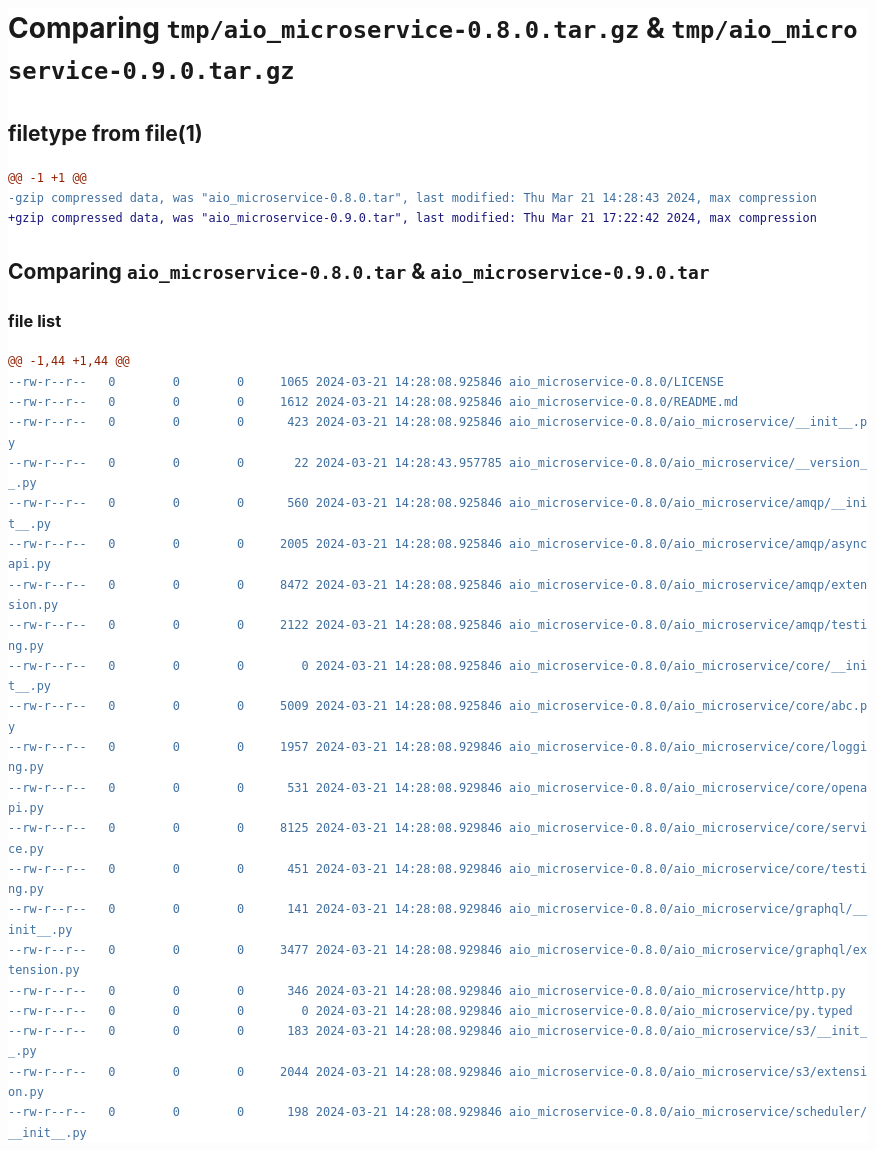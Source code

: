 # Comparing `tmp/aio_microservice-0.8.0.tar.gz` & `tmp/aio_microservice-0.9.0.tar.gz`

## filetype from file(1)

```diff
@@ -1 +1 @@
-gzip compressed data, was "aio_microservice-0.8.0.tar", last modified: Thu Mar 21 14:28:43 2024, max compression
+gzip compressed data, was "aio_microservice-0.9.0.tar", last modified: Thu Mar 21 17:22:42 2024, max compression
```

## Comparing `aio_microservice-0.8.0.tar` & `aio_microservice-0.9.0.tar`

### file list

```diff
@@ -1,44 +1,44 @@
--rw-r--r--   0        0        0     1065 2024-03-21 14:28:08.925846 aio_microservice-0.8.0/LICENSE
--rw-r--r--   0        0        0     1612 2024-03-21 14:28:08.925846 aio_microservice-0.8.0/README.md
--rw-r--r--   0        0        0      423 2024-03-21 14:28:08.925846 aio_microservice-0.8.0/aio_microservice/__init__.py
--rw-r--r--   0        0        0       22 2024-03-21 14:28:43.957785 aio_microservice-0.8.0/aio_microservice/__version__.py
--rw-r--r--   0        0        0      560 2024-03-21 14:28:08.925846 aio_microservice-0.8.0/aio_microservice/amqp/__init__.py
--rw-r--r--   0        0        0     2005 2024-03-21 14:28:08.925846 aio_microservice-0.8.0/aio_microservice/amqp/asyncapi.py
--rw-r--r--   0        0        0     8472 2024-03-21 14:28:08.925846 aio_microservice-0.8.0/aio_microservice/amqp/extension.py
--rw-r--r--   0        0        0     2122 2024-03-21 14:28:08.925846 aio_microservice-0.8.0/aio_microservice/amqp/testing.py
--rw-r--r--   0        0        0        0 2024-03-21 14:28:08.925846 aio_microservice-0.8.0/aio_microservice/core/__init__.py
--rw-r--r--   0        0        0     5009 2024-03-21 14:28:08.925846 aio_microservice-0.8.0/aio_microservice/core/abc.py
--rw-r--r--   0        0        0     1957 2024-03-21 14:28:08.929846 aio_microservice-0.8.0/aio_microservice/core/logging.py
--rw-r--r--   0        0        0      531 2024-03-21 14:28:08.929846 aio_microservice-0.8.0/aio_microservice/core/openapi.py
--rw-r--r--   0        0        0     8125 2024-03-21 14:28:08.929846 aio_microservice-0.8.0/aio_microservice/core/service.py
--rw-r--r--   0        0        0      451 2024-03-21 14:28:08.929846 aio_microservice-0.8.0/aio_microservice/core/testing.py
--rw-r--r--   0        0        0      141 2024-03-21 14:28:08.929846 aio_microservice-0.8.0/aio_microservice/graphql/__init__.py
--rw-r--r--   0        0        0     3477 2024-03-21 14:28:08.929846 aio_microservice-0.8.0/aio_microservice/graphql/extension.py
--rw-r--r--   0        0        0      346 2024-03-21 14:28:08.929846 aio_microservice-0.8.0/aio_microservice/http.py
--rw-r--r--   0        0        0        0 2024-03-21 14:28:08.929846 aio_microservice-0.8.0/aio_microservice/py.typed
--rw-r--r--   0        0        0      183 2024-03-21 14:28:08.929846 aio_microservice-0.8.0/aio_microservice/s3/__init__.py
--rw-r--r--   0        0        0     2044 2024-03-21 14:28:08.929846 aio_microservice-0.8.0/aio_microservice/s3/extension.py
--rw-r--r--   0        0        0      198 2024-03-21 14:28:08.929846 aio_microservice-0.8.0/aio_microservice/scheduler/__init__.py
```